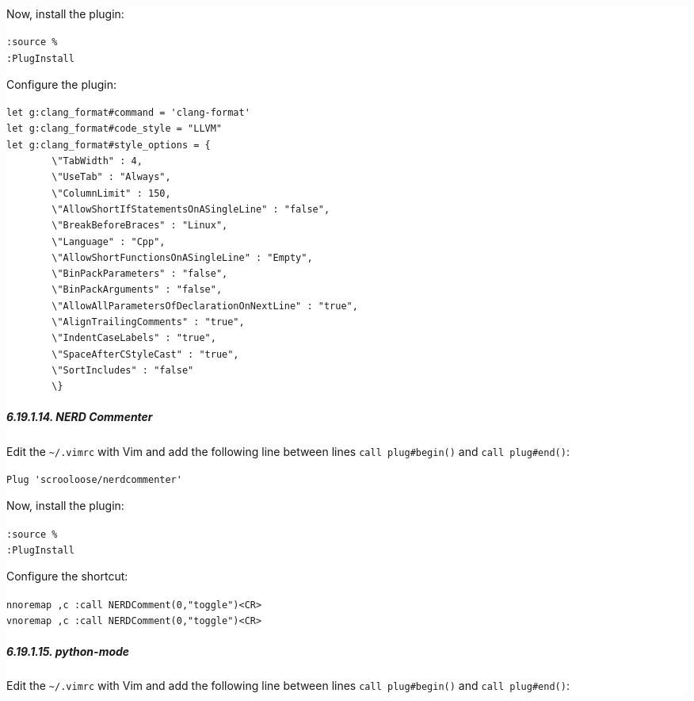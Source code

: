 Now, install the plugin:

```
:source %
:PlugInstall
```

Configure the plugin:

```
let g:clang_format#command = 'clang-format'
let g:clang_format#code_style = "LLVM"
let g:clang_format#style_options = {
		\"TabWidth" : 4,
		\"UseTab" : "Always",
		\"ColumnLimit" : 150,
		\"AllowShortIfStatementsOnASingleLine" : "false",
		\"BreakBeforeBraces" : "Linux",
		\"Language" : "Cpp",
		\"AllowShortFunctionsOnASingleLine" : "Empty",
		\"BinPackParameters" : "false",
		\"BinPackArguments" : "false",
		\"AllowAllParametersOfDeclarationOnNextLine" : "true",
		\"AlignTrailingComments" : "true",
		\"IndentCaseLabels" : "true",
		\"SpaceAfterCStyleCast" : "true",
		\"SortIncludes" : "false"
		\}
```

##### 6.19.1.14. NERD Commenter

Edit the `~/.vimrc` with Vim and add the following line between lines `call plug#begin()` and `call plug#end()`:

```
Plug 'scrooloose/nerdcommenter'
```

Now, install the plugin:

```
:source %
:PlugInstall
```

Configure the shortcut:

```
nnoremap ,c :call NERDComment(0,"toggle")<CR>
vnoremap ,c :call NERDComment(0,"toggle")<CR>
```

##### 6.19.1.15. python-mode

Edit the `~/.vimrc` with Vim and add the following line between lines `call plug#begin()` and `call plug#end()`:

